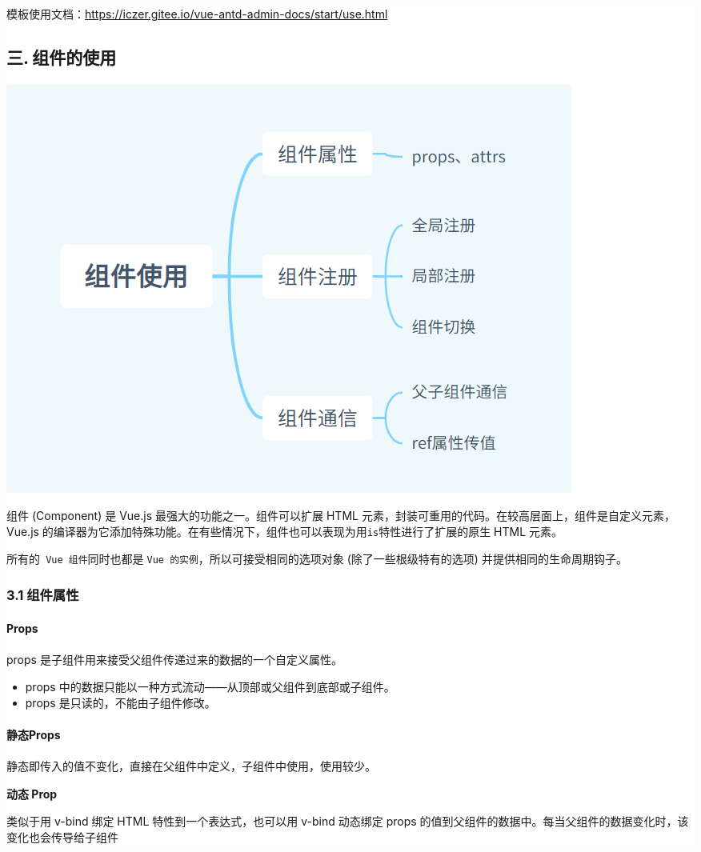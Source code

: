 模板使用文档：https://iczer.gitee.io/vue-antd-admin-docs/start/use.html

## 三. 组件的使用

![](图片/组件介绍图.png)

组件 (Component) 是 Vue.js 最强大的功能之一。组件可以扩展 HTML 元素，封装可重用的代码。在较高层面上，组件是自定义元素，Vue.js 的编译器为它添加特殊功能。在有些情况下，组件也可以表现为用` is `特性进行了扩展的原生 HTML 元素。

所有的` Vue 组件`同时也都是 `Vue 的实例`，所以可接受相同的选项对象 (除了一些根级特有的选项) 并提供相同的生命周期钩子。

### 3.1 组件属性

#### Props

props 是子组件用来接受父组件传递过来的数据的一个自定义属性。

- props 中的数据只能以一种方式流动——从顶部或父组件到底部或子组件。
- props 是只读的，不能由子组件修改。

#### 静态Props

静态即传入的值不变化，直接在父组件中定义，子组件中使用，使用较少。

**动态 Prop**

类似于用 v-bind 绑定 HTML 特性到一个表达式，也可以用 v-bind 动态绑定 props 的值到父组件的数据中。每当父组件的数据变化时，该变化也会传导给子组件
